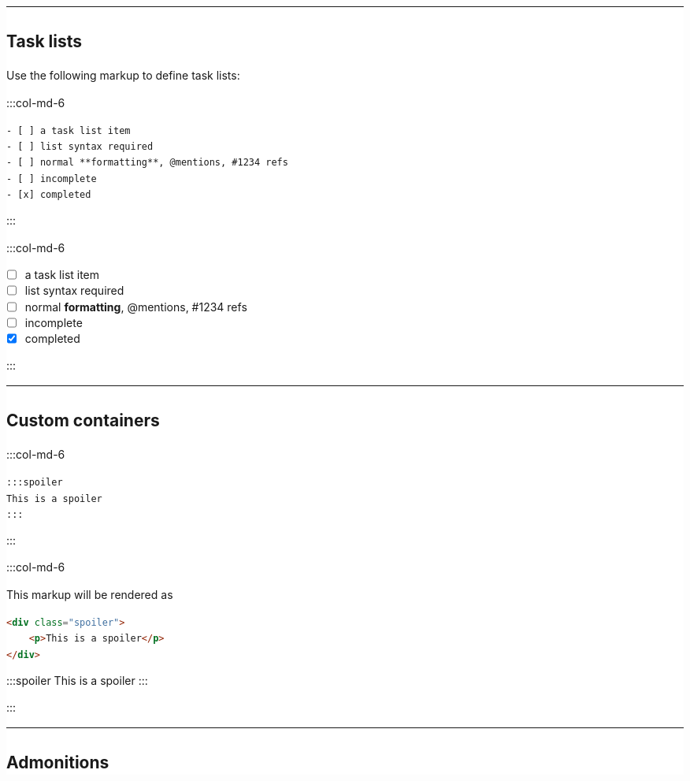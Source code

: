 ***

## Task lists

Use the following markup to define task lists:

:::col-md-6

    - [ ] a task list item
    - [ ] list syntax required
    - [ ] normal **formatting**, @mentions, #1234 refs
    - [ ] incomplete
    - [x] completed

:::

:::col-md-6

- [ ] a task list item
- [ ] list syntax required
- [ ] normal **formatting**, @mentions, #1234 refs
- [ ] incomplete
- [x] completed

:::

***

## Custom containers

:::col-md-6

    :::spoiler
    This is a spoiler
    :::

:::

:::col-md-6

This markup will be rendered as

```html
<div class="spoiler">
    <p>This is a spoiler</p>
</div>
```

:::spoiler
This is a spoiler
:::

:::

***

## Admonitions


[^1]: And that's the footnote.